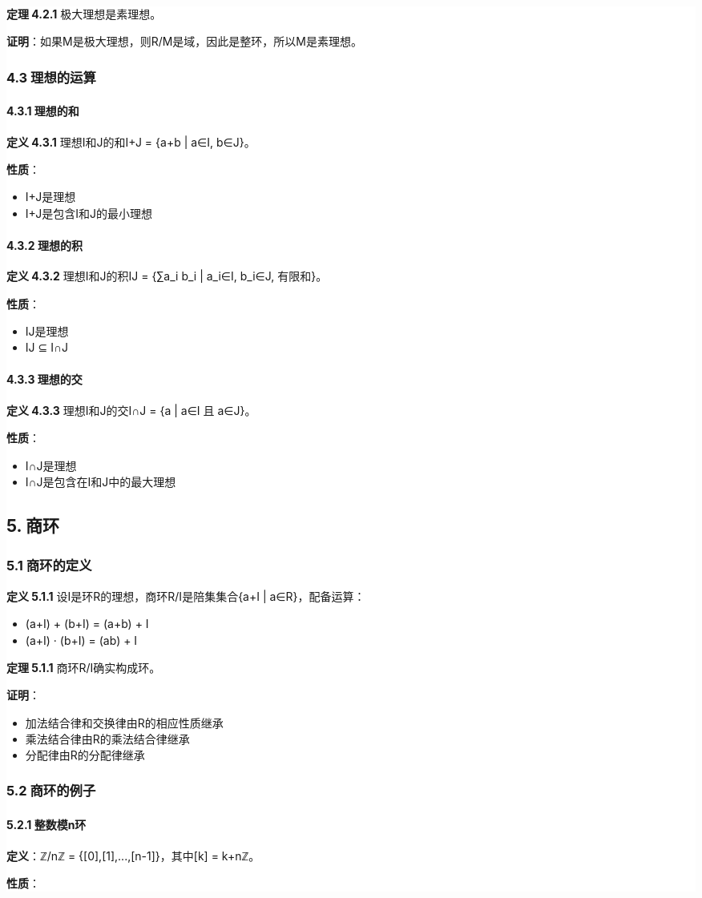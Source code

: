 **定理 4.2.1** 极大理想是素理想。

**证明**：如果M是极大理想，则R/M是域，因此是整环，所以M是素理想。

### 4.3 理想的运算

#### 4.3.1 理想的和

**定义 4.3.1** 理想I和J的和I+J = {a+b | a∈I, b∈J}。

**性质**：

- I+J是理想
- I+J是包含I和J的最小理想

#### 4.3.2 理想的积

**定义 4.3.2** 理想I和J的积IJ = {∑a_i b_i | a_i∈I, b_i∈J, 有限和}。

**性质**：

- IJ是理想
- IJ ⊆ I∩J

#### 4.3.3 理想的交

**定义 4.3.3** 理想I和J的交I∩J = {a | a∈I 且 a∈J}。

**性质**：

- I∩J是理想
- I∩J是包含在I和J中的最大理想

## 5. 商环

### 5.1 商环的定义

**定义 5.1.1** 设I是环R的理想，商环R/I是陪集集合{a+I | a∈R}，配备运算：

- (a+I) + (b+I) = (a+b) + I
- (a+I) · (b+I) = (ab) + I

**定理 5.1.1** 商环R/I确实构成环。

**证明**：

- 加法结合律和交换律由R的相应性质继承
- 乘法结合律由R的乘法结合律继承
- 分配律由R的分配律继承

### 5.2 商环的例子

#### 5.2.1 整数模n环

**定义**：ℤ/nℤ = {[0],[1],...,[n-1]}，其中[k] = k+nℤ。

**性质**：
